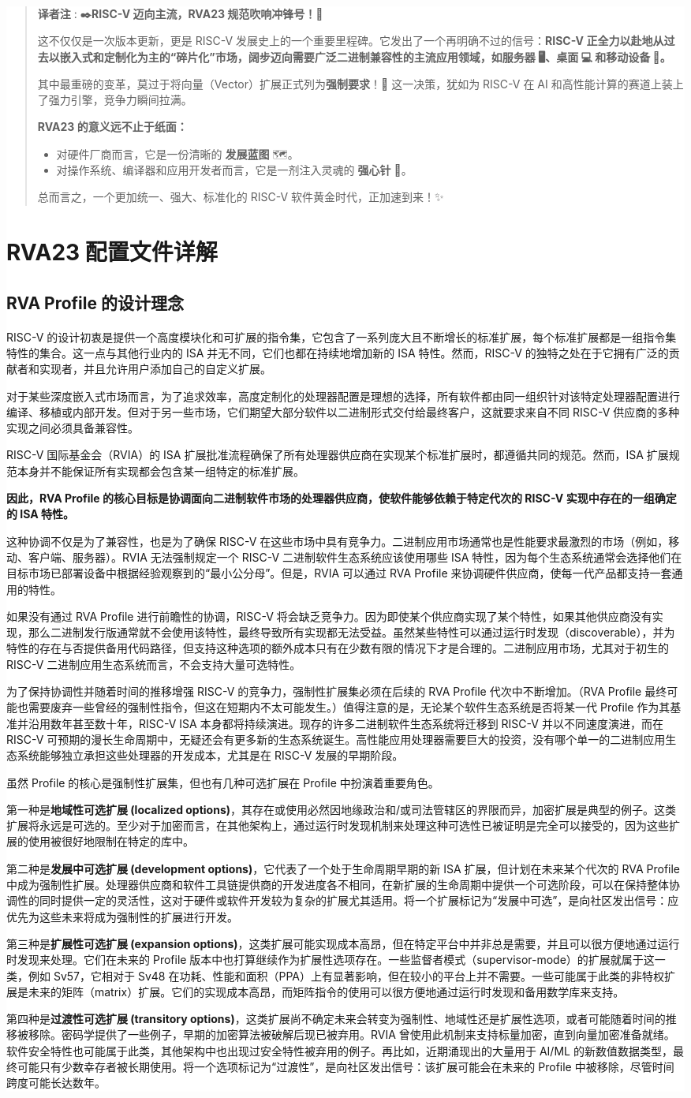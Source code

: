 > **译者注** : **✒️RISC-V 迈向主流，RVA23 规范吹响冲锋号！🚀**
>
> 这不仅仅是一次版本更新，更是 RISC-V 发展史上的一个重要里程碑。它发出了一个再明确不过的信号：**RISC-V 正全力以赴地从过去以嵌入式和定制化为主的“碎片化”市场，阔步迈向需要广泛二进制兼容性的主流应用领域，如服务器 🖥️、桌面 💻 和移动设备 📱。**
>
> 其中最重磅的变革，莫过于将向量（Vector）扩展正式列为**强制要求**！💪 这一决策，犹如为 RISC-V 在 AI 和高性能计算的赛道上装上了强力引擎，竞争力瞬间拉满。
>
> **RVA23 的意义远不止于纸面：**
> *   对硬件厂商而言，它是一份清晰的 **发展蓝图** 🗺️。
> *   对操作系统、编译器和应用开发者而言，它是一剂注入灵魂的 **强心针** 💉。
>
> 总而言之，一个更加统一、强大、标准化的 RISC-V 软件黄金时代，正加速到来！✨

# RVA23 配置文件详解

## RVA Profile 的设计理念

RISC-V 的设计初衷是提供一个高度模块化和可扩展的指令集，它包含了一系列庞大且不断增长的标准扩展，每个标准扩展都是一组指令集特性的集合。这一点与其他行业内的 ISA 并无不同，它们也都在持续地增加新的 ISA 特性。然而，RISC-V 的独特之处在于它拥有广泛的贡献者和实现者，并且允许用户添加自己的自定义扩展。

对于某些深度嵌入式市场而言，为了追求效率，高度定制化的处理器配置是理想的选择，所有软件都由同一组织针对该特定处理器配置进行编译、移植或内部开发。但对于另一些市场，它们期望大部分软件以二进制形式交付给最终客户，这就要求来自不同 RISC-V 供应商的多种实现之间必须具备兼容性。

RISC-V 国际基金会（RVIA）的 ISA 扩展批准流程确保了所有处理器供应商在实现某个标准扩展时，都遵循共同的规范。然而，ISA 扩展规范本身并不能保证所有实现都会包含某一组特定的标准扩展。

**因此，RVA Profile 的核心目标是协调面向二进制软件市场的处理器供应商，使软件能够依赖于特定代次的 RISC-V 实现中存在的一组确定的 ISA 特性。**

这种协调不仅是为了兼容性，也是为了确保 RISC-V 在这些市场中具有竞争力。二进制应用市场通常也是性能要求最激烈的市场（例如，移动、客户端、服务器）。RVIA 无法强制规定一个 RISC-V 二进制软件生态系统应该使用哪些 ISA 特性，因为每个生态系统通常会选择他们在目标市场已部署设备中根据经验观察到的“最小公分母”。但是，RVIA 可以通过 RVA Profile 来协调硬件供应商，使每一代产品都支持一套通用的特性。

如果没有通过 RVA Profile 进行前瞻性的协调，RISC-V 将会缺乏竞争力。因为即使某个供应商实现了某个特性，如果其他供应商没有实现，那么二进制发行版通常就不会使用该特性，最终导致所有实现都无法受益。虽然某些特性可以通过运行时发现（discoverable），并为特性的存在与否提供备用代码路径，但支持这种选项的额外成本只有在少数有限的情况下才是合理的。二进制应用市场，尤其对于初生的 RISC-V 二进制应用生态系统而言，不会支持大量可选特性。

为了保持协调性并随着时间的推移增强 RISC-V 的竞争力，强制性扩展集必须在后续的 RVA Profile 代次中不断增加。（RVA Profile 最终可能也需要废弃一些曾经的强制性指令，但这在短期内不太可能发生。）值得注意的是，无论某个软件生态系统是否将某一代 Profile 作为其基准并沿用数年甚至数十年，RISC-V ISA 本身都将持续演进。现存的许多二进制软件生态系统将迁移到 RISC-V 并以不同速度演进，而在 RISC-V 可预期的漫长生命周期中，无疑还会有更多新的生态系统诞生。高性能应用处理器需要巨大的投资，没有哪个单一的二进制应用生态系统能够独立承担这些处理器的开发成本，尤其是在 RISC-V 发展的早期阶段。

虽然 Profile 的核心是强制性扩展集，但也有几种可选扩展在 Profile 中扮演着重要角色。

第一种是**地域性可选扩展 (localized options)**，其存在或使用必然因地缘政治和/或司法管辖区的界限而异，加密扩展是典型的例子。这类扩展将永远是可选的。至少对于加密而言，在其他架构上，通过运行时发现机制来处理这种可选性已被证明是完全可以接受的，因为这些扩展的使用被很好地限制在特定的库中。

第二种是**发展中可选扩展 (development options)**，它代表了一个处于生命周期早期的新 ISA 扩展，但计划在未来某个代次的 RVA Profile 中成为强制性扩展。处理器供应商和软件工具链提供商的开发进度各不相同，在新扩展的生命周期中提供一个可选阶段，可以在保持整体协调性的同时提供一定的灵活性，这对于硬件或软件开发较为复杂的扩展尤其适用。将一个扩展标记为“发展中可选”，是向社区发出信号：应优先为这些未来将成为强制性的扩展进行开发。

第三种是**扩展性可选扩展 (expansion options)**，这类扩展可能实现成本高昂，但在特定平台中并非总是需要，并且可以很方便地通过运行时发现来处理。它们在未来的 Profile 版本中也打算继续作为扩展性选项存在。一些监督者模式（supervisor-mode）的扩展就属于这一类，例如 Sv57，它相对于 Sv48 在功耗、性能和面积（PPA）上有显著影响，但在较小的平台上并不需要。一些可能属于此类的非特权扩展是未来的矩阵（matrix）扩展。它们的实现成本高昂，而矩阵指令的使用可以很方便地通过运行时发现和备用数学库来支持。

第四种是**过渡性可选扩展 (transitory options)**，这类扩展尚不确定未来会转变为强制性、地域性还是扩展性选项，或者可能随着时间的推移被移除。密码学提供了一些例子，早期的加密算法被破解后现已被弃用。RVIA 曾使用此机制来支持标量加密，直到向量加密准备就绪。软件安全特性也可能属于此类，其他架构中也出现过安全特性被弃用的例子。再比如，近期涌现出的大量用于 AI/ML 的新数值数据类型，最终可能只有少数幸存者被长期使用。将一个选项标记为“过渡性”，是向社区发出信号：该扩展可能会在未来的 Profile 中被移除，尽管时间跨度可能长达数年。
